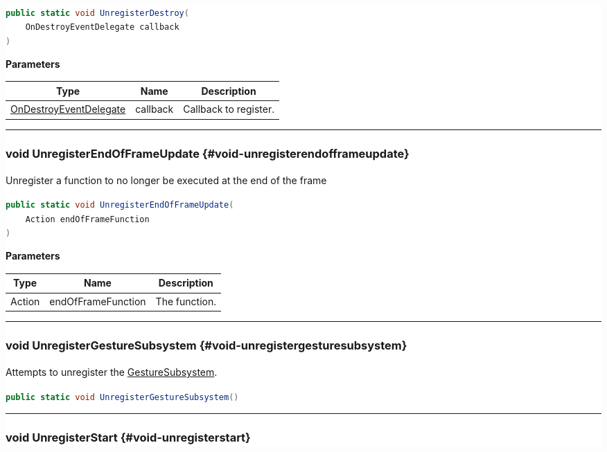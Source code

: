 ```csharp
public static void UnregisterDestroy(
    OnDestroyEventDelegate callback
)
```


**Parameters**

| Type | Name  | Description  | 
|--|--|--|
| [OnDestroyEventDelegate](/unity-api/api/UnityEngine.XR.MagicLeap/UnityEngine.XR.MagicLeap.MLDevice.md#delegate-void-ondestroyeventdelegate) |callback|Callback to register.|






-----------

### void UnregisterEndOfFrameUpdate {#void-unregisterendofframeupdate}

Unregister a function to no longer be executed at the end of the frame 

```csharp
public static void UnregisterEndOfFrameUpdate(
    Action endOfFrameFunction
)
```


**Parameters**

| Type | Name  | Description  | 
|--|--|--|
| Action |endOfFrameFunction|The function.|






-----------

### void UnregisterGestureSubsystem {#void-unregistergesturesubsystem}

Attempts to unregister the [GestureSubsystem](/unity-api/api/UnityEngine.XR.MagicLeap/GestureSubsystem/UnityEngine.XR.MagicLeap.GestureSubsystem.md). 

```csharp
public static void UnregisterGestureSubsystem()
```






-----------

### void UnregisterStart {#void-unregisterstart}
